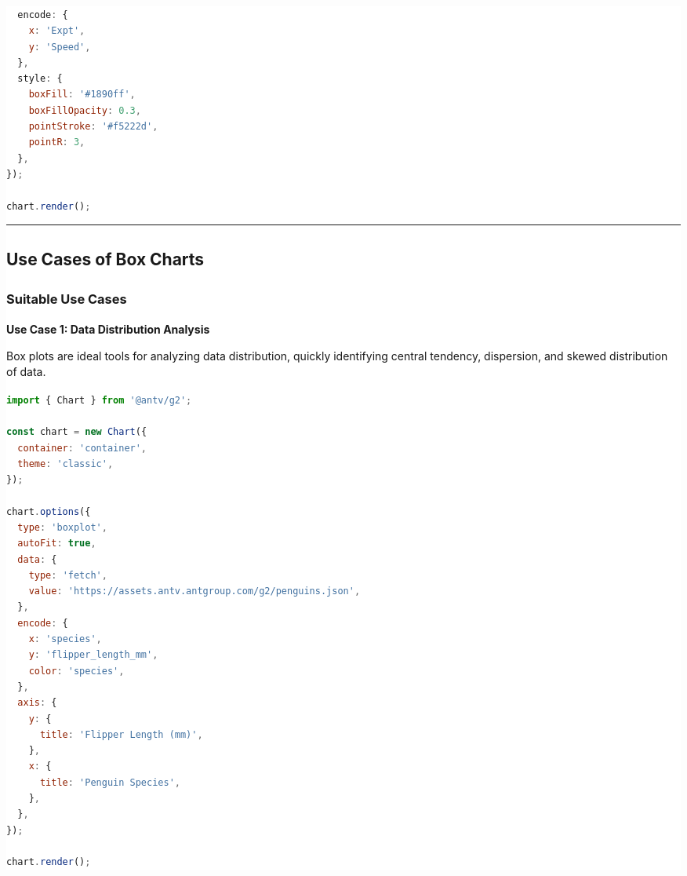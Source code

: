 ```js | ob { autoMount: true }
  encode: {
    x: 'Expt',
    y: 'Speed',
  },
  style: {
    boxFill: '#1890ff',
    boxFillOpacity: 0.3,
    pointStroke: '#f5222d',
    pointR: 3,
  },
});

chart.render();
```

---

## Use Cases of Box Charts

### Suitable Use Cases

**Use Case 1: Data Distribution Analysis**

Box plots are ideal tools for analyzing data distribution, quickly identifying central tendency, dispersion, and skewed distribution of data.

```js | ob { autoMount: true }
import { Chart } from '@antv/g2';

const chart = new Chart({
  container: 'container',
  theme: 'classic',
});

chart.options({
  type: 'boxplot',
  autoFit: true,
  data: {
    type: 'fetch',
    value: 'https://assets.antv.antgroup.com/g2/penguins.json',
  },
  encode: {
    x: 'species',
    y: 'flipper_length_mm',
    color: 'species',
  },
  axis: {
    y: {
      title: 'Flipper Length (mm)',
    },
    x: {
      title: 'Penguin Species',
    },
  },
});

chart.render();
```
